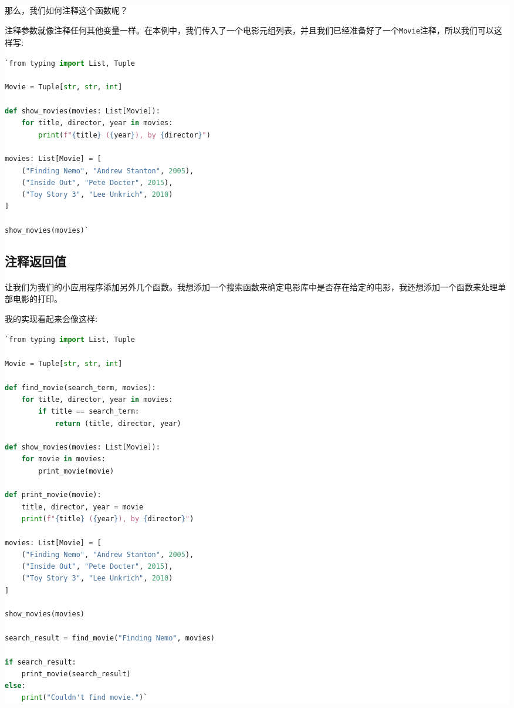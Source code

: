 那么，我们如何注释这个函数呢？

注释参数就像注释任何其他变量一样。在本例中，我们传入了一个电影元组列表，并且我们已经准备好了一个`Movie`注释，所以我们可以这样写:

```py
`from typing import List, Tuple

Movie = Tuple[str, str, int]

def show_movies(movies: List[Movie]):
    for title, director, year in movies:
        print(f"{title} ({year}), by {director}")

movies: List[Movie] = [
    ("Finding Nemo", "Andrew Stanton", 2005),
    ("Inside Out", "Pete Docter", 2015),
    ("Toy Story 3", "Lee Unkrich", 2010)
]

show_movies(movies)` 
```

## 注释返回值

让我们为我们的小应用程序添加另外几个函数。我想添加一个搜索函数来确定电影库中是否存在给定的电影，我还想添加一个函数来处理单部电影的打印。

我的实现看起来会像这样:

```py
`from typing import List, Tuple

Movie = Tuple[str, str, int]

def find_movie(search_term, movies):
    for title, director, year in movies:
        if title == search_term:
            return (title, director, year)

def show_movies(movies: List[Movie]):
    for movie in movies:
        print_movie(movie)

def print_movie(movie):
    title, director, year = movie
    print(f"{title} ({year}), by {director}")

movies: List[Movie] = [
    ("Finding Nemo", "Andrew Stanton", 2005),
    ("Inside Out", "Pete Docter", 2015),
    ("Toy Story 3", "Lee Unkrich", 2010)
]

show_movies(movies)

search_result = find_movie("Finding Nemo", movies)

if search_result:
    print_movie(search_result)
else:
    print("Couldn't find movie.")` 
```
